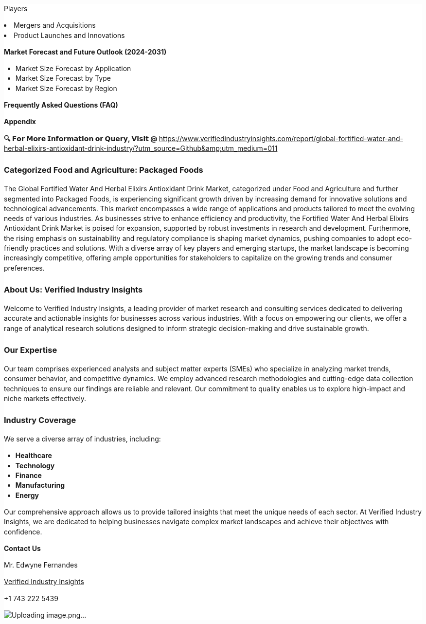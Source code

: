 Players</li><li>Mergers and Acquisitions</li><li>Product Launches and Innovations</li></ul><p><strong>Market Forecast and Future Outlook (2024-2031)</strong></p><ul><li>Market Size Forecast by Application</li><li>Market Size Forecast by Type</li><li>Market Size Forecast by Region</li></ul><p><strong>Frequently Asked Questions (FAQ)</strong></p><p><strong>Appendix<br /></strong></p><p><strong>🔍 𝗙𝗼𝗿 𝗠𝗼𝗿𝗲 𝗜𝗻𝗳𝗼𝗿𝗺𝗮𝘁𝗶𝗼𝗻 𝗼𝗿 𝗤𝘂𝗲𝗿𝘆, 𝗩𝗶𝘀𝗶𝘁 @ </strong><a href="https://www.verifiedindustryinsights.com/report/global-fortified-water-and-herbal-elixirs-antioxidant-drink-industry/?utm_source=Github&amp;utm_medium=011">https://www.verifiedindustryinsights.com/report/global-fortified-water-and-herbal-elixirs-antioxidant-drink-industry/?utm_source=Github&amp;utm_medium=011</a>&nbsp;</p><h3>Categorized Food and Agriculture: Packaged Foods </h3><p>The Global Fortified Water And Herbal Elixirs Antioxidant Drink Market, categorized under Food and Agriculture and further segmented into Packaged Foods, is experiencing significant growth driven by increasing demand for innovative solutions and technological advancements. This market encompasses a wide range of applications and products tailored to meet the evolving needs of various industries. As businesses strive to enhance efficiency and productivity, the Fortified Water And Herbal Elixirs Antioxidant Drink Market is poised for expansion, supported by robust investments in research and development. Furthermore, the rising emphasis on sustainability and regulatory compliance is shaping market dynamics, pushing companies to adopt eco-friendly practices and solutions. With a diverse array of key players and emerging startups, the market landscape is becoming increasingly competitive, offering ample opportunities for stakeholders to capitalize on the growing trends and consumer preferences.</p><h3>About Us: Verified Industry Insights</h3><p>Welcome to Verified Industry Insights, a leading provider of market research and consulting services dedicated to delivering accurate and actionable insights for businesses across various industries. With a focus on empowering our clients, we offer a range of analytical research solutions designed to inform strategic decision-making and drive sustainable growth.</p><h3>Our Expertise</h3><p>Our team comprises experienced analysts and subject matter experts (SMEs) who specialize in analyzing market trends, consumer behavior, and competitive dynamics. We employ advanced research methodologies and cutting-edge data collection techniques to ensure our findings are reliable and relevant. Our commitment to quality enables us to explore high-impact and niche markets effectively.</p><h3>Industry Coverage</h3><p>We serve a diverse array of industries, including:</p><ul><li><strong>Healthcare</strong></li><li><strong>Technology</strong></li><li><strong>Finance</strong></li><li><strong>Manufacturing</strong></li><li><strong>Energy</strong></li></ul><p>Our comprehensive approach allows us to provide tailored insights that meet the unique needs of each sector. At Verified Industry Insights, we are dedicated to helping businesses navigate complex market landscapes and achieve their objectives with confidence.</p><p><strong>Contact Us</strong></p><p>Mr. Edwyne Fernandes</p><p><a href="https://www.verifiedindustryinsights.com/">Verified Industry Insights</a></p><p>+1 743 222 5439</p>
![Uploading image.png…]()
